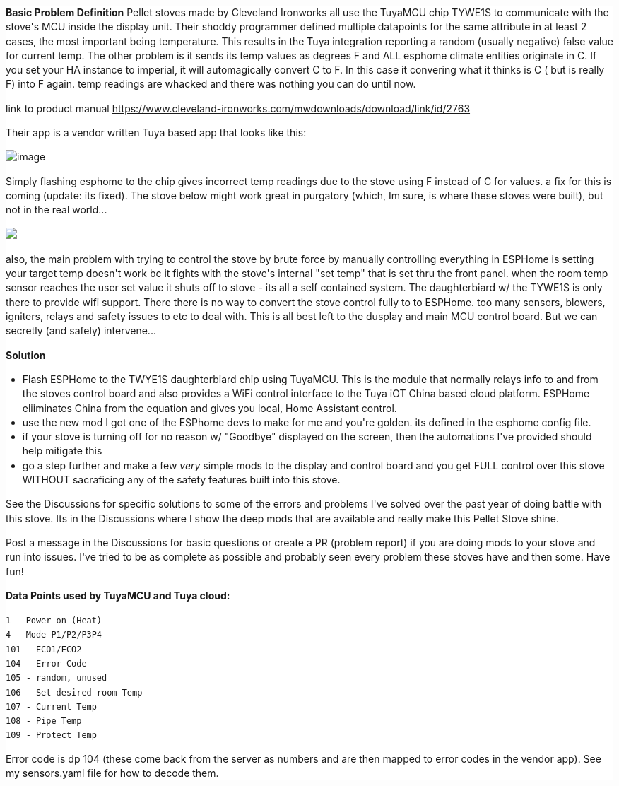 **Basic Problem Definition**
Pellet stoves made by Cleveland Ironworks all use the TuyaMCU chip TYWE1S to communicate with the stove's MCU inside the display unit.  Their shoddy programmer defined multiple datapoints for the same attribute in at least 2 cases, the most important being temperature.  This results in the Tuya integration reporting a random (usually negative) false value for current temp. The other problem is it sends its temp values as degrees F and ALL esphome climate entities originate in C.  If you set your HA instance to imperial, it will automagically convert C to F.  In this case it convering what it thinks is C ( but is really F) into F again.  temp readings are whacked and there was nothing you can do until now.

link to product manual https://www.cleveland-ironworks.com/mwdownloads/download/link/id/2763

Their app is a vendor written Tuya based app that looks like this:

![image](https://user-images.githubusercontent.com/52110065/201826389-4d6983e2-d4e9-4c8c-8e9a-fdad121f7824.png)

Simply flashing esphome to the chip gives incorrect temp readings due to the stove using F instead of C for values. a fix for this is coming (update: its fixed).  The stove below might work great in purgatory (which, Im sure, is where these stoves were built), but not in the real world...

<img src="https://user-images.githubusercontent.com/52110065/201826977-369853d6-650e-4048-9e9a-6701e3d1621c.png" width="200">

also, the main problem with trying to control the stove by brute force by manually controlling everything in ESPHome is setting your target temp doesn't work bc it fights with the stove's internal "set temp" that is set thru the front panel. when the room temp sensor reaches the user set value it shuts off to stove - its all a self contained system. The daughterbiard w/ the TYWE1S is only there to provide wifi support.  There there is no way to convert the stove control fully to to ESPHome. too many sensors, blowers, igniters, relays and safety issues to etc to deal with. This is all best left to the dusplay and main MCU control board. But we can secretly (and safely) intervene...

**Solution**
- Flash ESPHome to the TWYE1S daughterbiard chip using TuyaMCU. This is the module that normally relays info to and from the stoves control board and also provides a WiFi control interface to the Tuya iOT China based cloud platform. ESPHome eliiminates China from the equation and gives you local, Home Assistant control.
- use the new mod I got one of the ESPhome devs to make for me and you're golden.  its defined in the esphome config file.
- if your stove is turning off for no reason w/ "Goodbye" displayed on the screen, then the automations I've provided should help mitigate this
- go a step further and make a few *very* simple mods to the display and control board and you get FULL control over this stove WITHOUT sacraficing any of the safety features built into this stove.

See the Discussions for specific solutions to some of the errors and problems I've solved over the past year of doing battle with this stove. Its in the Discussions where I show the deep mods that are available and really make this Pellet Stove shine.

Post a message in the Discussions for basic questions or create a PR (problem report) if you are doing mods to your stove and run into issues.  I've tried to be as complete as possible and probably seen every problem these stoves have and then some.
Have fun!

**Data Points used by TuyaMCU and Tuya cloud:**
```
1 - Power on (Heat)
4 - Mode P1/P2/P3P4
101 - ECO1/ECO2
104 - Error Code
105 - random, unused
106 - Set desired room Temp
107 - Current Temp
108 - Pipe Temp
109 - Protect Temp
```
Error code is dp 104 (these come back from the server as numbers and are then mapped to error codes in the vendor app).  See my sensors.yaml file for how to decode them.
